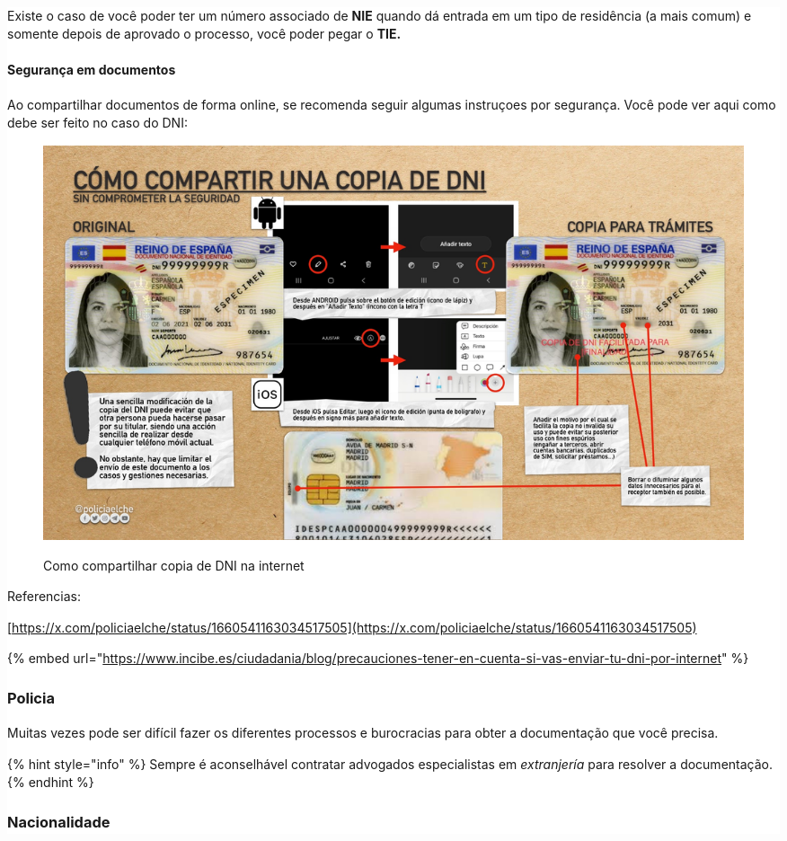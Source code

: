 Existe o caso de você poder ter um número associado de **NIE** quando dá entrada em um tipo de residência (a mais comum) e somente depois de aprovado o processo, você poder pegar o **TIE.**

#### Segurança em documentos

Ao compartilhar documentos de forma online, se recomenda seguir algumas instruçoes por segurança. Você pode ver aqui como debe ser feito no caso do DNI:

<figure><img src="../../.gitbook/assets/image (1).png" alt=""><figcaption><p>Como compartilhar copia de DNI na internet </p></figcaption></figure>

Referencias:&#x20;

[https://x.com/policiaelche/status/1660541163034517505](https://x.com/policiaelche/status/1660541163034517505)

{% embed url="https://www.incibe.es/ciudadania/blog/precauciones-tener-en-cuenta-si-vas-enviar-tu-dni-por-internet" %}

### Policia

Muitas vezes pode ser difícil fazer os diferentes processos e burocracias para obter a documentação que você precisa.

{% hint style="info" %}
Sempre é aconselhável contratar advogados especialistas em _extranjería_ para resolver a documentação.
{% endhint %}

### Nacionalidade
